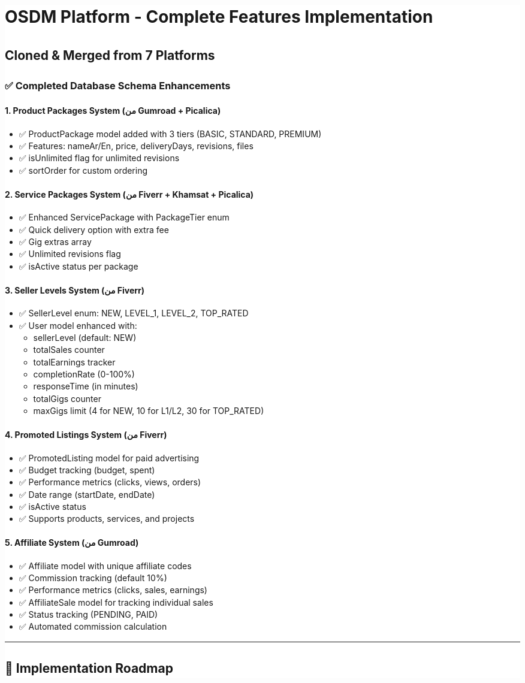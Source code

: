 # OSDM Platform - Complete Features Implementation

## Cloned & Merged from 7 Platforms

### ✅ Completed Database Schema Enhancements

#### 1. **Product Packages System** (من Gumroad + Picalica)
- ✅ ProductPackage model added with 3 tiers (BASIC, STANDARD, PREMIUM)
- ✅ Features: nameAr/En, price, deliveryDays, revisions, files
- ✅ isUnlimited flag for unlimited revisions
- ✅ sortOrder for custom ordering

#### 2. **Service Packages System** (من Fiverr + Khamsat + Picalica)
- ✅ Enhanced ServicePackage with PackageTier enum
- ✅ Quick delivery option with extra fee
- ✅ Gig extras array
- ✅ Unlimited revisions flag
- ✅ isActive status per package

#### 3. **Seller Levels System** (من Fiverr)
- ✅ SellerLevel enum: NEW, LEVEL_1, LEVEL_2, TOP_RATED
- ✅ User model enhanced with:
  - sellerLevel (default: NEW)
  - totalSales counter
  - totalEarnings tracker
  - completionRate (0-100%)
  - responseTime (in minutes)
  - totalGigs counter
  - maxGigs limit (4 for NEW, 10 for L1/L2, 30 for TOP_RATED)

#### 4. **Promoted Listings System** (من Fiverr)
- ✅ PromotedListing model for paid advertising
- ✅ Budget tracking (budget, spent)
- ✅ Performance metrics (clicks, views, orders)
- ✅ Date range (startDate, endDate)
- ✅ isActive status
- ✅ Supports products, services, and projects

#### 5. **Affiliate System** (من Gumroad)
- ✅ Affiliate model with unique affiliate codes
- ✅ Commission tracking (default 10%)
- ✅ Performance metrics (clicks, sales, earnings)
- ✅ AffiliateSale model for tracking individual sales
- ✅ Status tracking (PENDING, PAID)
- ✅ Automated commission calculation

---

## 🚧 Implementation Roadmap
